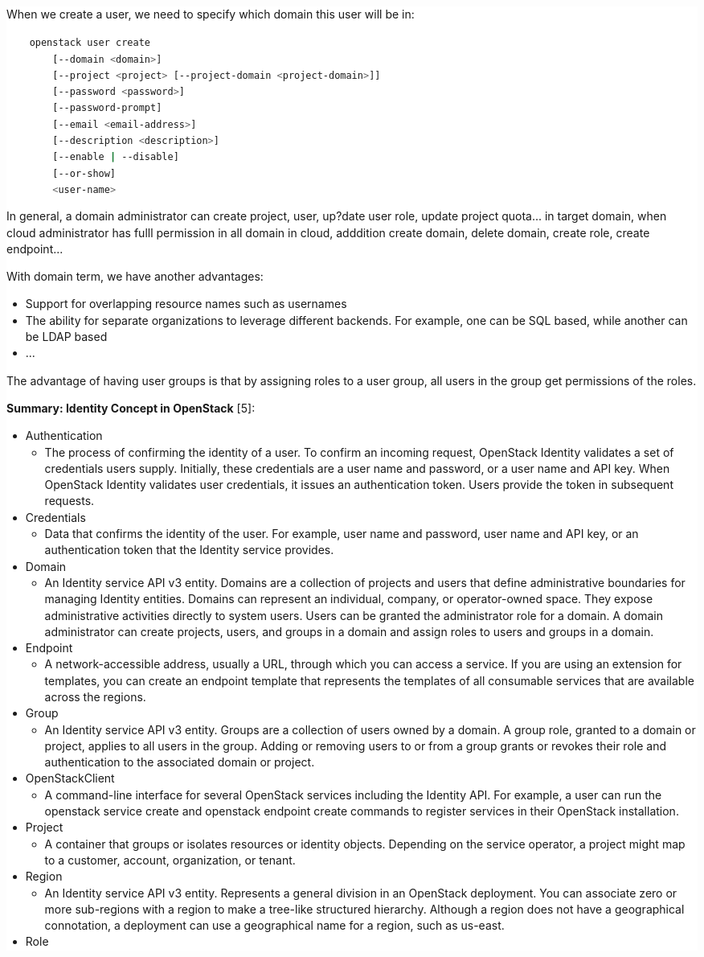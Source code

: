 When we create a user, we need to specify which domain this user will be in:

```bash
    openstack user create
        [--domain <domain>]
        [--project <project> [--project-domain <project-domain>]]
        [--password <password>]
        [--password-prompt]
        [--email <email-address>]
        [--description <description>]
        [--enable | --disable]
        [--or-show]
        <user-name>
```

In general, a domain administrator can create project, user, up?date user role, update project quota... in target domain, when cloud administrator has fulll permission in all domain in cloud, adddition create domain, delete domain, create role, create endpoint...

With domain term, we have another advantages:

- Support for overlapping resource names such as usernames
- The ability for separate organizations to leverage different backends. For example, one can be SQL based, while another can be LDAP based
- ...

The advantage of having user groups is that by assigning roles to a user group, all users in the group get permissions of the roles.

**Summary: Identity Concept in OpenStack** [5]:

* Authentication
    * The process of confirming the identity of a user. To confirm an incoming request, OpenStack Identity validates a set of credentials users supply. Initially, these credentials are a user name and password, or a user name and API key. When OpenStack Identity validates user credentials, it issues an authentication token. Users provide the token in subsequent requests.
* Credentials
    * Data that confirms the identity of the user. For example, user name and password, user name and API key, or an authentication token that the Identity service provides.
* Domain
    * An Identity service API v3 entity. Domains are a collection of projects and users that define administrative boundaries for managing Identity entities. Domains can represent an individual, company, or operator-owned space. They expose administrative activities directly to system users. Users can be granted the administrator role for a domain. A domain administrator can create projects, users, and groups in a domain and assign roles to users and groups in a domain.
* Endpoint
    * A network-accessible address, usually a URL, through which you can access a service. If you are using an extension for templates, you can create an endpoint template that represents the templates of all consumable services that are available across the regions.
* Group
    * An Identity service API v3 entity. Groups are a collection of users owned by a domain. A group role, granted to a domain or project, applies to all users in the group. Adding or removing users to or from a group grants or revokes their role and authentication to the associated domain or project.
* OpenStackClient
    * A command-line interface for several OpenStack services including the Identity API. For example, a user can run the openstack service create and openstack endpoint create commands to register services in their OpenStack installation.
* Project
    * A container that groups or isolates resources or identity objects. Depending on the service operator, a project might map to a customer, account, organization, or tenant.
* Region
    * An Identity service API v3 entity. Represents a general division in an OpenStack deployment. You can associate zero or more sub-regions with a region to make a tree-like structured hierarchy. Although a region does not have a geographical connotation, a deployment can use a geographical name for a region, such as us-east.
* Role